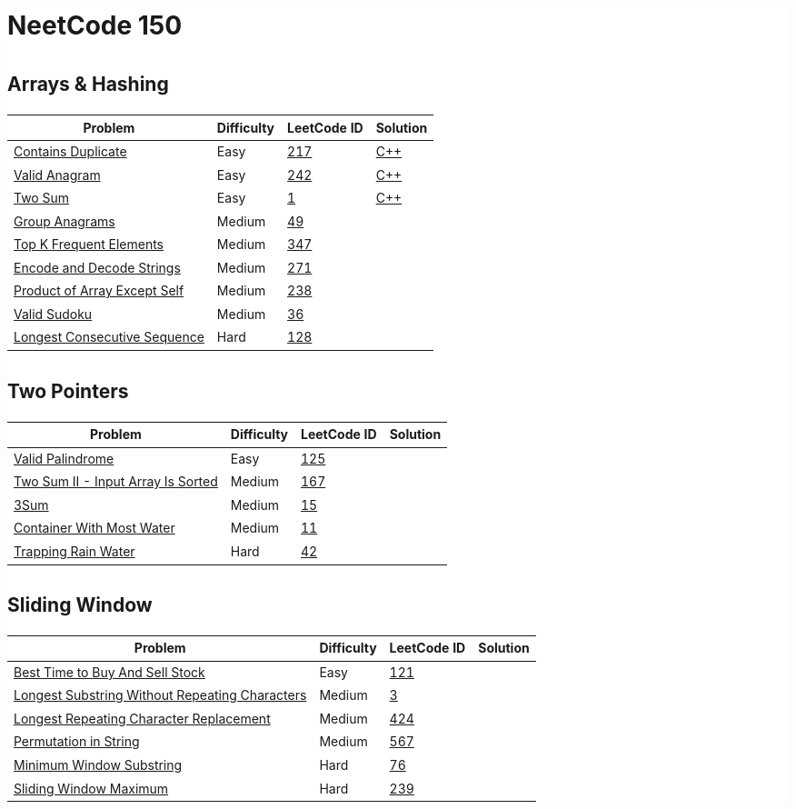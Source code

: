 # NeetCode 150
## Arrays & Hashing
| Problem | Difficulty | LeetCode ID | Solution |
| --- | --- | --- | --- |
| [Contains Duplicate](https://neetcode.io/problems/duplicate-integer) | Easy | [217](https://leetcode.com/problems/contains-duplicate/description/) |[C++](./Problem/Arrays%20&%20Hashing/Contains%20Duplicate.md) |
| [Valid Anagram](https://neetcode.io/problems/is-anagram) | Easy | [242](https://leetcode.com/problems/valid-anagram/description/) |[C++](./Problem/Arrays%20&%20Hashing/Valid%20Anagram.md) |
| [Two Sum](https://neetcode.io/problems/two-integer-sum) | Easy | [1](https://leetcode.com/problems/two-sum/description/) |[C++](./Problem/Arrays%20&%20Hashing/Two%20Sum.md) |
| [Group Anagrams](https://neetcode.io/problems/group-anagrams) | Medium | [49](https://leetcode.com/problems/group-anagrams/description/) | |
| [Top K Frequent Elements](https://neetcode.io/problems/top-k-frequent-elements) | Medium | [347](https://leetcode.com/problems/top-k-frequent-elements/description/) | |
| [Encode and Decode Strings](https://neetcode.io/problems/encode-and-decode-strings) | Medium | [271](https://leetcode.com/problems/encode-and-decode-strings/description/) | |
| [Product of Array Except Self](https://neetcode.io/problems/product-of-array-except-self) | Medium | [238](https://leetcode.com/problems/product-of-array-except-self/description/) | |
| [Valid Sudoku](https://neetcode.io/problems/valid-sudoku) | Medium | [36](https://leetcode.com/problems/valid-sudoku/description/) | |
| [Longest Consecutive Sequence](https://neetcode.io/problems/longest-consecutive-sequence) | Hard | [128](https://leetcode.com/problems/longest-consecutive-sequence/description/) | |

## Two Pointers
| Problem | Difficulty | LeetCode ID | Solution |
| --- | --- | --- | --- |
| [Valid Palindrome](https://neetcode.io/problems/valid-palindrome) | Easy | [125](https://leetcode.com/problems/valid-palindrome/description/) | |
| [Two Sum II - Input Array Is Sorted](https://neetcode.io/problems/two-sum-ii) | Medium | [167](https://leetcode.com/problems/two-sum-ii-input-array-is-sorted/description/) | |
| [3Sum](https://neetcode.io/problems/3sum) | Medium | [15](https://leetcode.com/problems/3sum/description/) | |
| [Container With Most Water](https://neetcode.io/problems/container-with-most-water) | Medium | [11](https://leetcode.com/problems/container-with-most-water/description/) | |
| [Trapping Rain Water](https://neetcode.io/problems/trapping-rain-water) | Hard | [42](https://leetcode.com/problems/trapping-rain-water/description/) | |

## Sliding Window
| Problem | Difficulty | LeetCode ID | Solution |
| --- | --- | --- | --- |
| [Best Time to Buy And Sell Stock](https://neetcode.io/problems/buy-and-sell-crypto) | Easy | [121](https://leetcode.com/problems/best-time-to-buy-and-sell-stock/description/) | |
| [Longest Substring Without Repeating Characters](https://neetcode.io/problems/longest-substring-without-repeating-characters) | Medium | [3](https://leetcode.com/problems/longest-substring-without-repeating-characters/description/) | |
| [Longest Repeating Character Replacement](https://neetcode.io/problems/longest-repeating-character-replacement) | Medium | [424](https://leetcode.com/problems/longest-repeating-character-replacement/description/) | |
| [Permutation in String](https://neetcode.io/problems/permutation-in-string) | Medium | [567](https://leetcode.com/problems/permutation-in-string/description/) | |
| [Minimum Window Substring](https://neetcode.io/problems/minimum-window-with-characters) | Hard | [76](https://leetcode.com/problems/minimum-window-substring/description/) | |
| [Sliding Window Maximum](https://neetcode.io/problems/sliding-window-maximum) | Hard | [239](https://leetcode.com/problems/sliding-window-maximum/description/) | |

